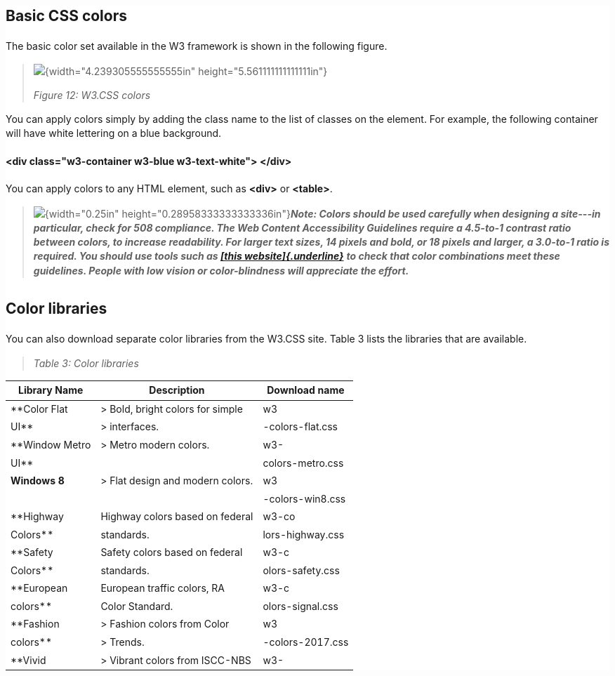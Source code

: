 ## Basic CSS colors 

The basic color set available in the W3 framework is shown in the
following figure.

> ![](./images/media/image18.jpg){width="4.239305555555555in"
> height="5.561111111111111in"}
>
> *Figure 12: W3.CSS colors*

You can apply colors simply by adding the class name to the list of
classes on the element. For example, the following container will have
white lettering on a blue background.

#### &lt;div class=&quot;w3-container w3-blue w3-text-white&quot;&gt; &lt;/div&gt; 

You can apply colors to any HTML element, such as **&lt;div&gt;** or
**&lt;table&gt;**.

> ![](./images/media/image8.jpg){width="0.25in"
> height="0.28958333333333336in"}***Note: Colors should be used
> carefully when designing a site---in particular, check for 508
> compliance. The Web Content Accessibility Guidelines require a
> 4.5-to-1 contrast ratio between colors, to increase readability. For
> larger text sizes, 14 pixels and bold, or 18 pixels and larger, a
> 3.0-to-1 ratio is required. You should use tools such as [[this
> website]{.underline}](https://webaim.org/resources/contrastchecker/)***
> ***to check that color combinations meet these guidelines. People with
> low vision or color-blindness will appreciate the effort.***

## Color libraries 

You can also download separate color libraries from the W3.CSS site.
Table 3 lists the libraries that are available.

> *Table 3: Color libraries*

| Library Name   | Description                      | Download name    |
|----------------|----------------------------------|------------------|
| **Color Flat   | > Bold, bright colors for simple | w3               |
| UI**           | > interfaces.                    | -colors-flat.css |
| **Window Metro | > Metro modern colors.           | w3-              |
| UI**           |                                  | colors-metro.css |
| **Windows 8**  | > Flat design and modern colors. | w3               |
                |                                  | -colors-win8.css |
| **Highway      | Highway colors based on federal  | w3-co            |
| Colors**       | standards.                       | lors-highway.css |
| **Safety       | Safety colors based on federal   | w3-c             |
| Colors**       | standards.                       | olors-safety.css |
| **European     | European traffic colors, RA      | w3-c             |
| colors**       | Color Standard.                  | olors-signal.css |
| **Fashion      | > Fashion colors from Color      | w3               |
| colors**       | > Trends.                        | -colors-2017.css |
| **Vivid        | > Vibrant colors from ISCC-NBS   | w3-              |